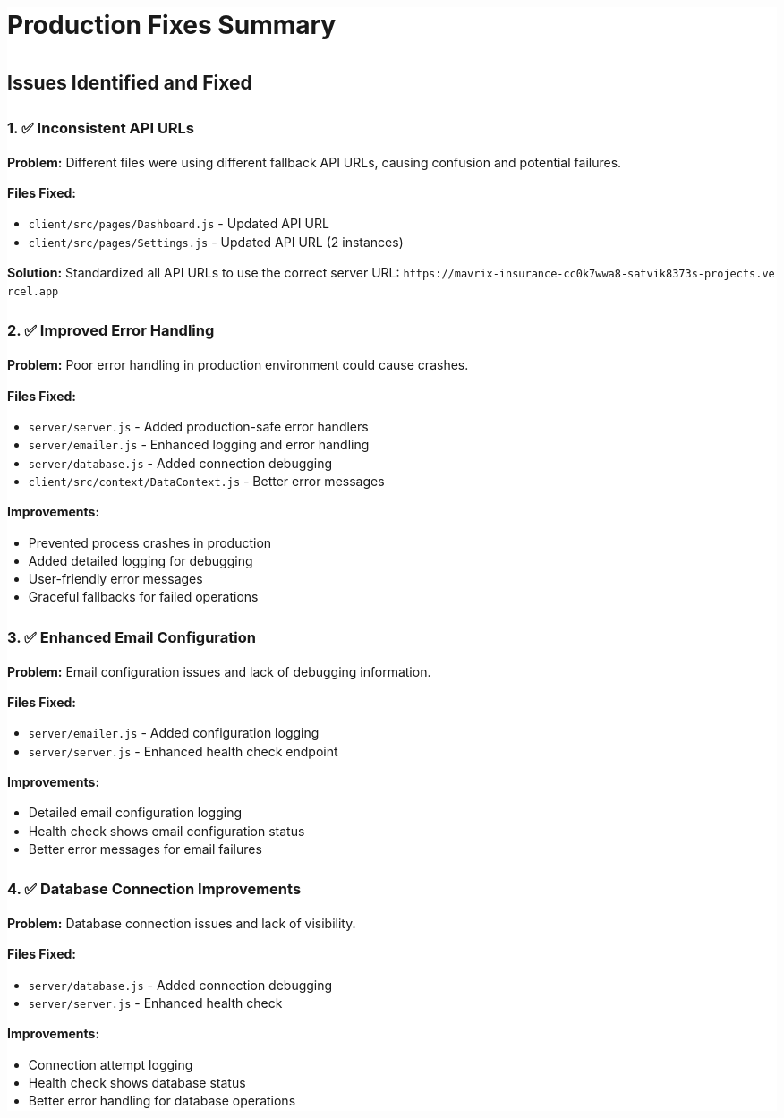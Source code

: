 # Production Fixes Summary

## Issues Identified and Fixed

### 1. ✅ Inconsistent API URLs
**Problem:** Different files were using different fallback API URLs, causing confusion and potential failures.

**Files Fixed:**
- `client/src/pages/Dashboard.js` - Updated API URL
- `client/src/pages/Settings.js` - Updated API URL (2 instances)

**Solution:** Standardized all API URLs to use the correct server URL: `https://mavrix-insurance-cc0k7wwa8-satvik8373s-projects.vercel.app`

### 2. ✅ Improved Error Handling
**Problem:** Poor error handling in production environment could cause crashes.

**Files Fixed:**
- `server/server.js` - Added production-safe error handlers
- `server/emailer.js` - Enhanced logging and error handling
- `server/database.js` - Added connection debugging
- `client/src/context/DataContext.js` - Better error messages

**Improvements:**
- Prevented process crashes in production
- Added detailed logging for debugging
- User-friendly error messages
- Graceful fallbacks for failed operations

### 3. ✅ Enhanced Email Configuration
**Problem:** Email configuration issues and lack of debugging information.

**Files Fixed:**
- `server/emailer.js` - Added configuration logging
- `server/server.js` - Enhanced health check endpoint

**Improvements:**
- Detailed email configuration logging
- Health check shows email configuration status
- Better error messages for email failures

### 4. ✅ Database Connection Improvements
**Problem:** Database connection issues and lack of visibility.

**Files Fixed:**
- `server/database.js` - Added connection debugging
- `server/server.js` - Enhanced health check

**Improvements:**
- Connection attempt logging
- Health check shows database status
- Better error handling for database operations
